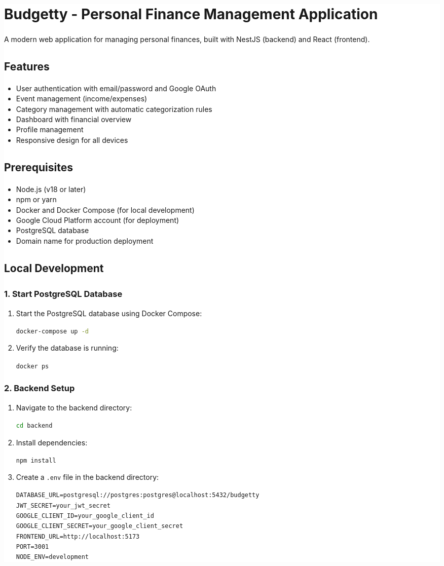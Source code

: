 # Budgetty - Personal Finance Management Application

A modern web application for managing personal finances, built with NestJS (backend) and React (frontend).

## Features

- User authentication with email/password and Google OAuth
- Event management (income/expenses)
- Category management with automatic categorization rules
- Dashboard with financial overview
- Profile management
- Responsive design for all devices

## Prerequisites

- Node.js (v18 or later)
- npm or yarn
- Docker and Docker Compose (for local development)
- Google Cloud Platform account (for deployment)
- PostgreSQL database
- Domain name for production deployment

## Local Development

### 1. Start PostgreSQL Database

1. Start the PostgreSQL database using Docker Compose:
   ```bash
   docker-compose up -d
   ```

2. Verify the database is running:
   ```bash
   docker ps
   ```

### 2. Backend Setup

1. Navigate to the backend directory:
   ```bash
   cd backend
   ```

2. Install dependencies:
   ```bash
   npm install
   ```

3. Create a `.env` file in the backend directory:
   ```env
   DATABASE_URL=postgresql://postgres:postgres@localhost:5432/budgetty
   JWT_SECRET=your_jwt_secret
   GOOGLE_CLIENT_ID=your_google_client_id
   GOOGLE_CLIENT_SECRET=your_google_client_secret
   FRONTEND_URL=http://localhost:5173
   PORT=3001
   NODE_ENV=development
   ```
